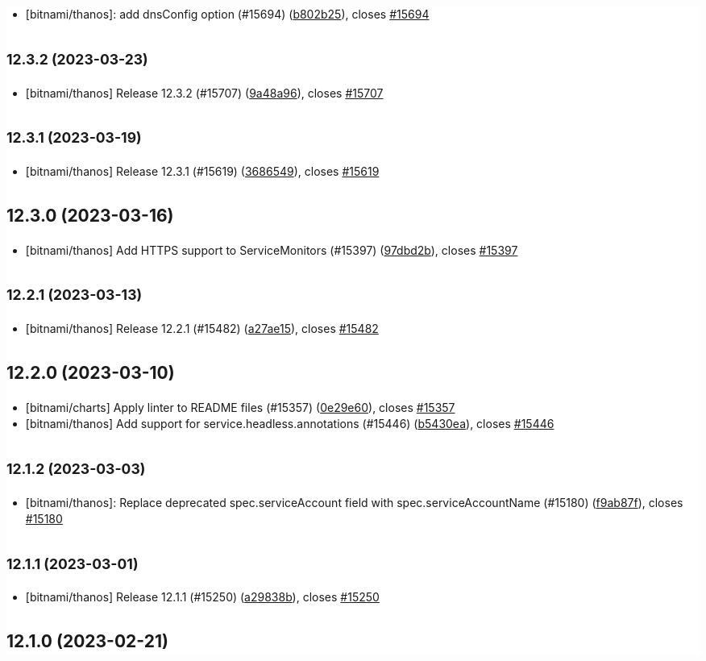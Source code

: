* [bitnami/thanos]: add dnsConfig option (#15694) ([b802b25](https://github.com/bitnami/charts/commit/b802b25a3eed2c72be0373e7bd1bb31a022cf471)), closes [#15694](https://github.com/bitnami/charts/issues/15694)

## <small>12.3.2 (2023-03-23)</small>

* [bitnami/thanos] Release 12.3.2 (#15707) ([9a48a96](https://github.com/bitnami/charts/commit/9a48a9615835ec609a9776767aa4da343404d7c8)), closes [#15707](https://github.com/bitnami/charts/issues/15707)

## <small>12.3.1 (2023-03-19)</small>

* [bitnami/thanos] Release 12.3.1 (#15619) ([3686549](https://github.com/bitnami/charts/commit/3686549bcba1e60b7b0c23b83ee668ff9464e4e0)), closes [#15619](https://github.com/bitnami/charts/issues/15619)

## 12.3.0 (2023-03-16)

* [bitnami/thanos] Add HTTPS support to ServiceMonitors (#15397) ([97dbd2b](https://github.com/bitnami/charts/commit/97dbd2b101fa071ee422f53dd16118dfc26e6925)), closes [#15397](https://github.com/bitnami/charts/issues/15397)

## <small>12.2.1 (2023-03-13)</small>

* [bitnami/thanos] Release 12.2.1 (#15482) ([a27ae15](https://github.com/bitnami/charts/commit/a27ae15c24f822c4c3331f97a404918c2f578358)), closes [#15482](https://github.com/bitnami/charts/issues/15482)

## 12.2.0 (2023-03-10)

* [bitnami/charts] Apply linter to README files (#15357) ([0e29e60](https://github.com/bitnami/charts/commit/0e29e600d3adc8b1b46e506eccb3decfab3b4e63)), closes [#15357](https://github.com/bitnami/charts/issues/15357)
* [bitnami/thanos] Add support for service.headless.annotations (#15446) ([b5430ea](https://github.com/bitnami/charts/commit/b5430ea0443bc3a88391e8fdcb1e99fcd6bd58e6)), closes [#15446](https://github.com/bitnami/charts/issues/15446)

## <small>12.1.2 (2023-03-03)</small>

* [bitnami/thanos]: Replace deprecated spec.serviceAccount field with spec.serviceAccountName (#15180) ([f9ab87f](https://github.com/bitnami/charts/commit/f9ab87fc5af28ca82e8129a8eb944629254eb72e)), closes [#15180](https://github.com/bitnami/charts/issues/15180)

## <small>12.1.1 (2023-03-01)</small>

* [bitnami/thanos] Release 12.1.1 (#15250) ([a29838b](https://github.com/bitnami/charts/commit/a29838b45b7f7b7c2f7f17769e5d4fb44333b295)), closes [#15250](https://github.com/bitnami/charts/issues/15250)

## 12.1.0 (2023-02-21)
